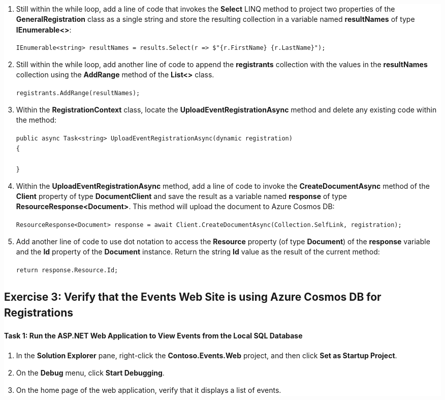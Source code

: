 1. Still within the while loop, add a line of code that invokes the **Select** LINQ method to project two properties of the **GeneralRegistration** class as a single string and store the resulting collection in a variable named **resultNames** of type **IEnumerable\<\>**:

	```
	IEnumerable<string> resultNames = results.Select(r => $"{r.FirstName} {r.LastName}");
	```

1. Still within the while loop, add another line of code to append the **registrants** collection with the values in the **resultNames** collection using the **AddRange** method of the **List\<\>** class.

	```
	registrants.AddRange(resultNames);
	```

1. Within the **RegistrationContext** class, locate the **UploadEventRegistrationAsync** method and delete any existing code within the method:

	```
	public async Task<string> UploadEventRegistrationAsync(dynamic registration)
	{

	}
	```

1. Within the **UploadEventRegistrationAsync** method, add a line of code to invoke the **CreateDocumentAsync** method of the **Client** property of type **DocumentClient** and save the result as a variable named **response** of type **ResourceResponse\<Document\>**. This method will upload the document to Azure Cosmos DB:

	```
	ResourceResponse<Document> response = await Client.CreateDocumentAsync(Collection.SelfLink, registration);
	```

1. Add another line of code to use dot notation to access the **Resource** property (of type **Document**) of the **response** variable and the **Id** property of the **Document** instance. Return the string **Id** value as the result of the current method:

	```
	return response.Resource.Id;
	```

## Exercise 3: Verify that the Events Web Site is using Azure Cosmos DB for Registrations

#### Task 1: Run the ASP.NET Web Application to View Events from the Local SQL Database

1. In the **Solution Explorer** pane, right-click the **Contoso.Events.Web** project, and then click **Set as Startup Project**.

1. On the **Debug** menu, click **Start Debugging**.

1. On the home page of the web application, verify that it displays a list of events.
